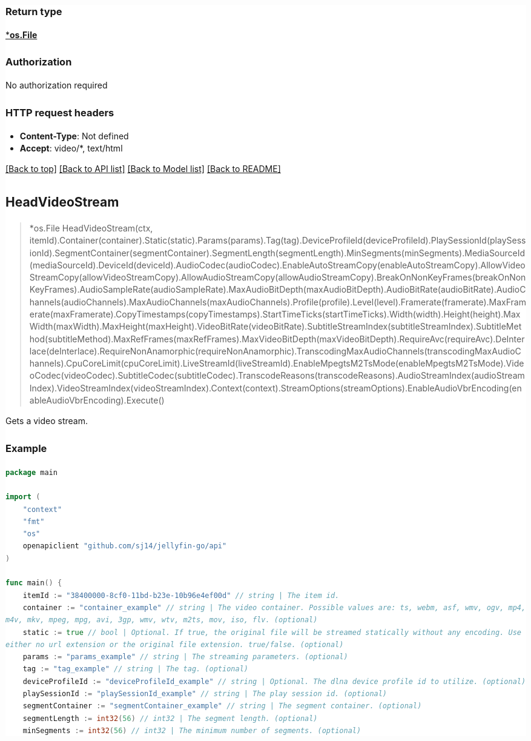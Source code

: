 ### Return type

[***os.File**](*os.File.md)

### Authorization

No authorization required

### HTTP request headers

- **Content-Type**: Not defined
- **Accept**: video/*, text/html

[[Back to top]](#) [[Back to API list]](../README.md#documentation-for-api-endpoints)
[[Back to Model list]](../README.md#documentation-for-models)
[[Back to README]](../README.md)


## HeadVideoStream

> *os.File HeadVideoStream(ctx, itemId).Container(container).Static(static).Params(params).Tag(tag).DeviceProfileId(deviceProfileId).PlaySessionId(playSessionId).SegmentContainer(segmentContainer).SegmentLength(segmentLength).MinSegments(minSegments).MediaSourceId(mediaSourceId).DeviceId(deviceId).AudioCodec(audioCodec).EnableAutoStreamCopy(enableAutoStreamCopy).AllowVideoStreamCopy(allowVideoStreamCopy).AllowAudioStreamCopy(allowAudioStreamCopy).BreakOnNonKeyFrames(breakOnNonKeyFrames).AudioSampleRate(audioSampleRate).MaxAudioBitDepth(maxAudioBitDepth).AudioBitRate(audioBitRate).AudioChannels(audioChannels).MaxAudioChannels(maxAudioChannels).Profile(profile).Level(level).Framerate(framerate).MaxFramerate(maxFramerate).CopyTimestamps(copyTimestamps).StartTimeTicks(startTimeTicks).Width(width).Height(height).MaxWidth(maxWidth).MaxHeight(maxHeight).VideoBitRate(videoBitRate).SubtitleStreamIndex(subtitleStreamIndex).SubtitleMethod(subtitleMethod).MaxRefFrames(maxRefFrames).MaxVideoBitDepth(maxVideoBitDepth).RequireAvc(requireAvc).DeInterlace(deInterlace).RequireNonAnamorphic(requireNonAnamorphic).TranscodingMaxAudioChannels(transcodingMaxAudioChannels).CpuCoreLimit(cpuCoreLimit).LiveStreamId(liveStreamId).EnableMpegtsM2TsMode(enableMpegtsM2TsMode).VideoCodec(videoCodec).SubtitleCodec(subtitleCodec).TranscodeReasons(transcodeReasons).AudioStreamIndex(audioStreamIndex).VideoStreamIndex(videoStreamIndex).Context(context).StreamOptions(streamOptions).EnableAudioVbrEncoding(enableAudioVbrEncoding).Execute()

Gets a video stream.

### Example

```go
package main

import (
	"context"
	"fmt"
	"os"
	openapiclient "github.com/sj14/jellyfin-go/api"
)

func main() {
	itemId := "38400000-8cf0-11bd-b23e-10b96e4ef00d" // string | The item id.
	container := "container_example" // string | The video container. Possible values are: ts, webm, asf, wmv, ogv, mp4, m4v, mkv, mpeg, mpg, avi, 3gp, wmv, wtv, m2ts, mov, iso, flv. (optional)
	static := true // bool | Optional. If true, the original file will be streamed statically without any encoding. Use either no url extension or the original file extension. true/false. (optional)
	params := "params_example" // string | The streaming parameters. (optional)
	tag := "tag_example" // string | The tag. (optional)
	deviceProfileId := "deviceProfileId_example" // string | Optional. The dlna device profile id to utilize. (optional)
	playSessionId := "playSessionId_example" // string | The play session id. (optional)
	segmentContainer := "segmentContainer_example" // string | The segment container. (optional)
	segmentLength := int32(56) // int32 | The segment length. (optional)
	minSegments := int32(56) // int32 | The minimum number of segments. (optional)
```
